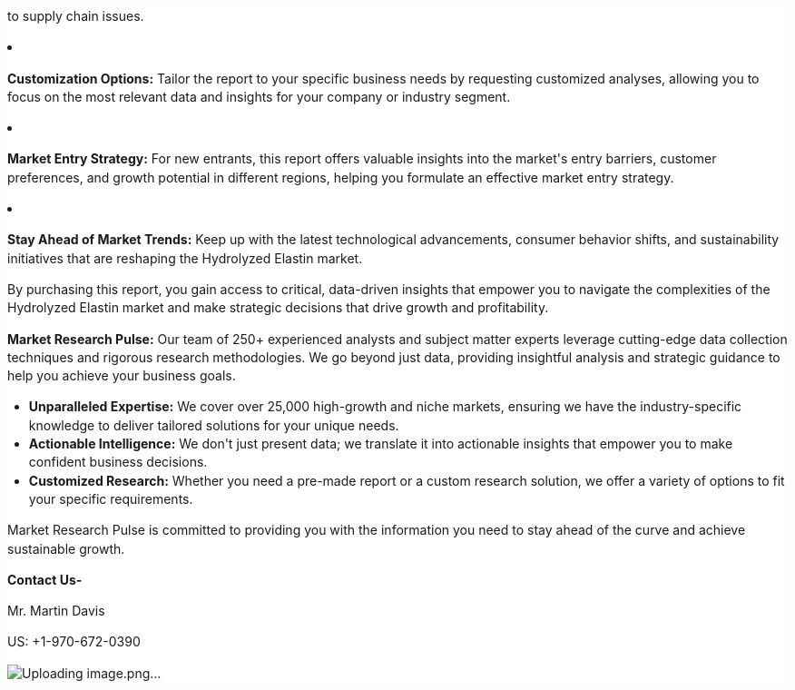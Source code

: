 to supply chain issues.</p></li><li><p><strong>Customization Options:</strong> Tailor the report to your specific business needs by requesting customized analyses, allowing you to focus on the most relevant data and insights for your company or industry segment.</p></li><li><p><strong>Market Entry Strategy:</strong> For new entrants, this report offers valuable insights into the market's entry barriers, customer preferences, and growth potential in different regions, helping you formulate an effective market entry strategy.</p></li><li><p><strong>Stay Ahead of Market Trends:</strong> Keep up with the latest technological advancements, consumer behavior shifts, and sustainability initiatives that are reshaping the Hydrolyzed Elastin market.</p></li></ol><p>By purchasing this report, you gain access to critical, data-driven insights that empower you to navigate the complexities of the Hydrolyzed Elastin market and make strategic decisions that drive growth and profitability.</p><p><strong>Market Research Pulse:</strong>&nbsp;Our team of 250+ experienced analysts and subject matter experts leverage cutting-edge data collection techniques and rigorous research methodologies. We go beyond just data, providing insightful analysis and strategic guidance to help you achieve your business goals.</p><ul><li><strong>Unparalleled Expertise:</strong>&nbsp;We cover over 25,000 high-growth and niche markets, ensuring we have the industry-specific knowledge to deliver tailored solutions for your unique needs.</li><li><strong>Actionable Intelligence:</strong>&nbsp;We don't just present data; we translate it into actionable insights that empower you to make confident business decisions.</li><li><strong>Customized Research:</strong>&nbsp;Whether you need a pre-made report or a custom research solution, we offer a variety of options to fit your specific requirements.</li></ul><p>Market Research Pulse is committed to providing you with the information you need to stay ahead of the curve and achieve sustainable growth.</p><p><strong>Contact Us-</strong></p><p>Mr. Martin Davis</p><p>US: +1-970-672-0390</p>
![Uploading image.png…]()
